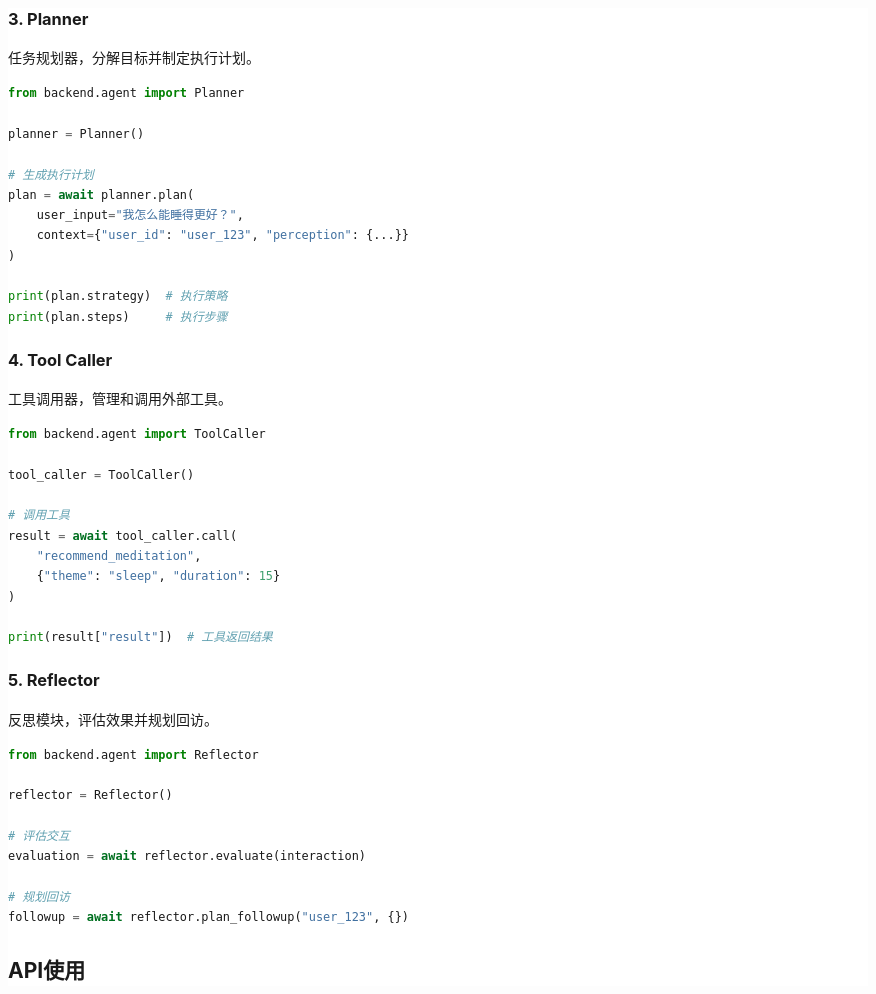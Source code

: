### 3. Planner

任务规划器，分解目标并制定执行计划。

```python
from backend.agent import Planner

planner = Planner()

# 生成执行计划
plan = await planner.plan(
    user_input="我怎么能睡得更好？",
    context={"user_id": "user_123", "perception": {...}}
)

print(plan.strategy)  # 执行策略
print(plan.steps)     # 执行步骤
```

### 4. Tool Caller

工具调用器，管理和调用外部工具。

```python
from backend.agent import ToolCaller

tool_caller = ToolCaller()

# 调用工具
result = await tool_caller.call(
    "recommend_meditation",
    {"theme": "sleep", "duration": 15}
)

print(result["result"])  # 工具返回结果
```

### 5. Reflector

反思模块，评估效果并规划回访。

```python
from backend.agent import Reflector

reflector = Reflector()

# 评估交互
evaluation = await reflector.evaluate(interaction)

# 规划回访
followup = await reflector.plan_followup("user_123", {})
```

## API使用
